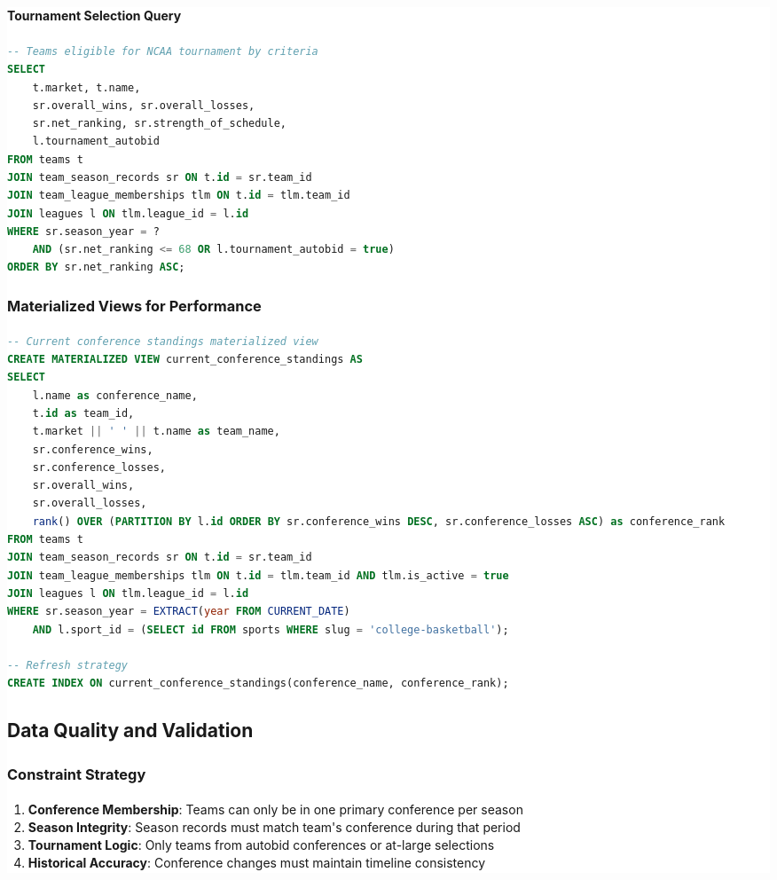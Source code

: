 
#### Tournament Selection Query
```sql
-- Teams eligible for NCAA tournament by criteria
SELECT
    t.market, t.name,
    sr.overall_wins, sr.overall_losses,
    sr.net_ranking, sr.strength_of_schedule,
    l.tournament_autobid
FROM teams t
JOIN team_season_records sr ON t.id = sr.team_id
JOIN team_league_memberships tlm ON t.id = tlm.team_id
JOIN leagues l ON tlm.league_id = l.id
WHERE sr.season_year = ?
    AND (sr.net_ranking <= 68 OR l.tournament_autobid = true)
ORDER BY sr.net_ranking ASC;
```

### Materialized Views for Performance
```sql
-- Current conference standings materialized view
CREATE MATERIALIZED VIEW current_conference_standings AS
SELECT
    l.name as conference_name,
    t.id as team_id,
    t.market || ' ' || t.name as team_name,
    sr.conference_wins,
    sr.conference_losses,
    sr.overall_wins,
    sr.overall_losses,
    rank() OVER (PARTITION BY l.id ORDER BY sr.conference_wins DESC, sr.conference_losses ASC) as conference_rank
FROM teams t
JOIN team_season_records sr ON t.id = sr.team_id
JOIN team_league_memberships tlm ON t.id = tlm.team_id AND tlm.is_active = true
JOIN leagues l ON tlm.league_id = l.id
WHERE sr.season_year = EXTRACT(year FROM CURRENT_DATE)
    AND l.sport_id = (SELECT id FROM sports WHERE slug = 'college-basketball');

-- Refresh strategy
CREATE INDEX ON current_conference_standings(conference_name, conference_rank);
```

## Data Quality and Validation

### Constraint Strategy
1. **Conference Membership**: Teams can only be in one primary conference per season
2. **Season Integrity**: Season records must match team's conference during that period
3. **Tournament Logic**: Only teams from autobid conferences or at-large selections
4. **Historical Accuracy**: Conference changes must maintain timeline consistency
